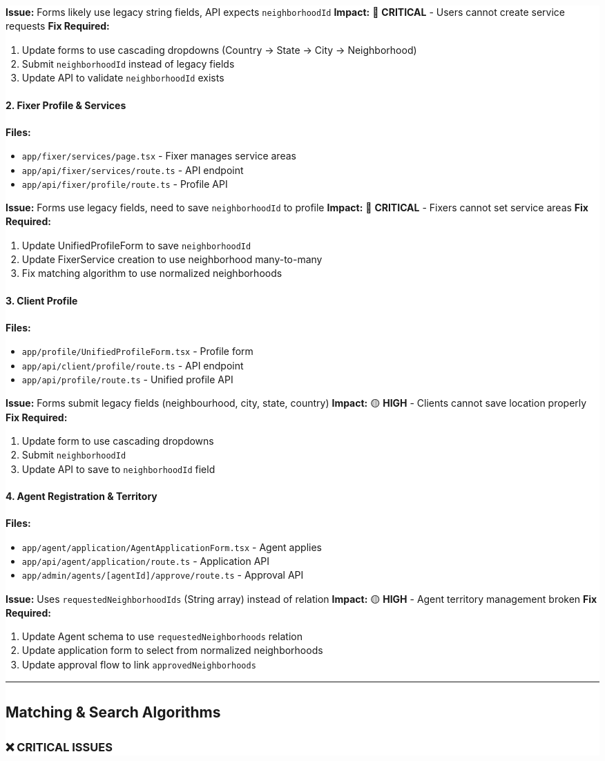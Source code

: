 **Issue:** Forms likely use legacy string fields, API expects `neighborhoodId`
**Impact:** 🔴 **CRITICAL** - Users cannot create service requests
**Fix Required:**
1. Update forms to use cascading dropdowns (Country → State → City → Neighborhood)
2. Submit `neighborhoodId` instead of legacy fields
3. Update API to validate `neighborhoodId` exists

#### 2. Fixer Profile & Services
**Files:**
- `app/fixer/services/page.tsx` - Fixer manages service areas
- `app/api/fixer/services/route.ts` - API endpoint
- `app/api/fixer/profile/route.ts` - Profile API

**Issue:** Forms use legacy fields, need to save `neighborhoodId` to profile
**Impact:** 🔴 **CRITICAL** - Fixers cannot set service areas
**Fix Required:**
1. Update UnifiedProfileForm to save `neighborhoodId`
2. Update FixerService creation to use neighborhood many-to-many
3. Fix matching algorithm to use normalized neighborhoods

#### 3. Client Profile
**Files:**
- `app/profile/UnifiedProfileForm.tsx` - Profile form
- `app/api/client/profile/route.ts` - API endpoint
- `app/api/profile/route.ts` - Unified profile API

**Issue:** Forms submit legacy fields (neighbourhood, city, state, country)
**Impact:** 🟡 **HIGH** - Clients cannot save location properly
**Fix Required:**
1. Update form to use cascading dropdowns
2. Submit `neighborhoodId`
3. Update API to save to `neighborhoodId` field

#### 4. Agent Registration & Territory
**Files:**
- `app/agent/application/AgentApplicationForm.tsx` - Agent applies
- `app/api/agent/application/route.ts` - Application API
- `app/admin/agents/[agentId]/approve/route.ts` - Approval API

**Issue:** Uses `requestedNeighborhoodIds` (String array) instead of relation
**Impact:** 🟡 **HIGH** - Agent territory management broken
**Fix Required:**
1. Update Agent schema to use `requestedNeighborhoods` relation
2. Update application form to select from normalized neighborhoods
3. Update approval flow to link `approvedNeighborhoods`

---

## Matching & Search Algorithms

### ❌ CRITICAL ISSUES
